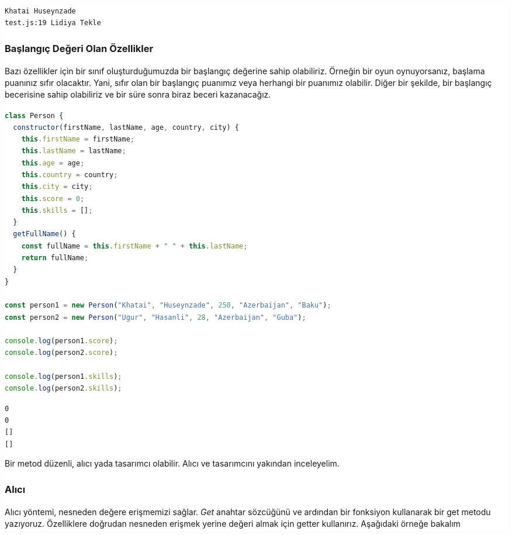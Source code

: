 ```sh
Khatai Huseynzade
test.js:19 Lidiya Tekle
```

### Başlangıç ​​Değeri Olan Özellikler

Bazı özellikler için bir sınıf oluşturduğumuzda bir başlangıç değerine sahip olabiliriz. Örneğin bir oyun oynuyorsanız, başlama puanınız sıfır olacaktır. Yani, sıfır olan bir başlangıç puanımız veya herhangi bir puanımız olabilir. Diğer bir şekilde, bir başlangıç becerisine sahip olabiliriz ve bir süre sonra biraz beceri kazanacağız.

```js
class Person {
  constructor(firstName, lastName, age, country, city) {
    this.firstName = firstName;
    this.lastName = lastName;
    this.age = age;
    this.country = country;
    this.city = city;
    this.score = 0;
    this.skills = [];
  }
  getFullName() {
    const fullName = this.firstName + " " + this.lastName;
    return fullName;
  }
}

const person1 = new Person("Khatai", "Huseynzade", 250, "Azerbaijan", "Baku");
const person2 = new Person("Ugur", "Hasanli", 28, "Azerbaijan", "Guba");

console.log(person1.score);
console.log(person2.score);

console.log(person1.skills);
console.log(person2.skills);
```

```sh
0
0
[]
[]
```

Bir metod düzenli, alıcı yada tasarımcı olabilir. Alıcı ve tasarımcını yakından inceleyelim.

### Alıcı

Alıcı yöntemi, nesneden değere erişmemizi sağlar. _*Get*_ anahtar sözcüğünü ve ardından bir fonksiyon kullanarak bir get metodu yazıyoruz. Özelliklere doğrudan nesneden erişmek yerine değeri almak için getter kullanırız. Aşağıdaki örneğe bakalım
